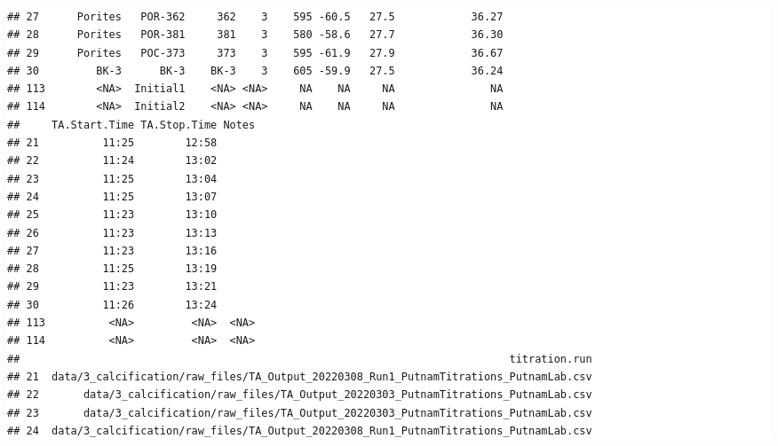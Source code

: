     ## 27      Porites   POR-362     362    3    595 -60.5   27.5            36.27
    ## 28      Porites   POR-381     381    3    580 -58.6   27.7            36.30
    ## 29      Porites   POC-373     373    3    595 -61.9   27.9            36.67
    ## 30         BK-3      BK-3    BK-3    3    605 -59.9   27.5            36.24
    ## 113        <NA>  Initial1    <NA> <NA>     NA    NA     NA               NA
    ## 114        <NA>  Initial2    <NA> <NA>     NA    NA     NA               NA
    ##     TA.Start.Time TA.Stop.Time Notes
    ## 21          11:25        12:58      
    ## 22          11:24        13:02      
    ## 23          11:25        13:04      
    ## 24          11:25        13:07      
    ## 25          11:23        13:10      
    ## 26          11:23        13:13      
    ## 27          11:23        13:16      
    ## 28          11:25        13:19      
    ## 29          11:23        13:21      
    ## 30          11:26        13:24      
    ## 113          <NA>         <NA>  <NA>
    ## 114          <NA>         <NA>  <NA>
    ##                                                                             titration.run
    ## 21  data/3_calcification/raw_files/TA_Output_20220308_Run1_PutnamTitrations_PutnamLab.csv
    ## 22       data/3_calcification/raw_files/TA_Output_20220303_PutnamTitrations_PutnamLab.csv
    ## 23       data/3_calcification/raw_files/TA_Output_20220303_PutnamTitrations_PutnamLab.csv
    ## 24  data/3_calcification/raw_files/TA_Output_20220308_Run1_PutnamTitrations_PutnamLab.csv